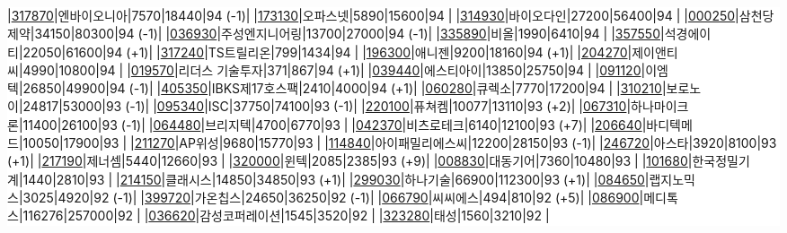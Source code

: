 |[317870](https://finance.daum.net/quotes/A317870)|엔바이오니아|7570|18440|94 (-1)|
|[173130](https://finance.daum.net/quotes/A173130)|오파스넷|5890|15600|94 |
|[314930](https://finance.daum.net/quotes/A314930)|바이오다인|27200|56400|94 |
|[000250](https://finance.daum.net/quotes/A000250)|삼천당제약|34150|80300|94 (-1)|
|[036930](https://finance.daum.net/quotes/A036930)|주성엔지니어링|13700|27000|94 (-1)|
|[335890](https://finance.daum.net/quotes/A335890)|비올|1990|6410|94 |
|[357550](https://finance.daum.net/quotes/A357550)|석경에이티|22050|61600|94 (+1)|
|[317240](https://finance.daum.net/quotes/A317240)|TS트릴리온|799|1434|94 |
|[196300](https://finance.daum.net/quotes/A196300)|애니젠|9200|18160|94 (+1)|
|[204270](https://finance.daum.net/quotes/A204270)|제이앤티씨|4990|10800|94 |
|[019570](https://finance.daum.net/quotes/A019570)|리더스 기술투자|371|867|94 (+1)|
|[039440](https://finance.daum.net/quotes/A039440)|에스티아이|13850|25750|94 |
|[091120](https://finance.daum.net/quotes/A091120)|이엠텍|26850|49900|94 (-1)|
|[405350](https://finance.daum.net/quotes/A405350)|IBKS제17호스팩|2410|4000|94 (+1)|
|[060280](https://finance.daum.net/quotes/A060280)|큐렉소|7770|17200|94 |
|[310210](https://finance.daum.net/quotes/A310210)|보로노이|24817|53000|93 (-1)|
|[095340](https://finance.daum.net/quotes/A095340)|ISC|37750|74100|93 (-1)|
|[220100](https://finance.daum.net/quotes/A220100)|퓨쳐켐|10077|13110|93 (+2)|
|[067310](https://finance.daum.net/quotes/A067310)|하나마이크론|11400|26100|93 (-1)|
|[064480](https://finance.daum.net/quotes/A064480)|브리지텍|4700|6770|93 |
|[042370](https://finance.daum.net/quotes/A042370)|비츠로테크|6140|12100|93 (+7)|
|[206640](https://finance.daum.net/quotes/A206640)|바디텍메드|10050|17900|93 |
|[211270](https://finance.daum.net/quotes/A211270)|AP위성|9680|15770|93 |
|[114840](https://finance.daum.net/quotes/A114840)|아이패밀리에스씨|12200|28150|93 (-1)|
|[246720](https://finance.daum.net/quotes/A246720)|아스타|3920|8100|93 (+1)|
|[217190](https://finance.daum.net/quotes/A217190)|제너셈|5440|12660|93 |
|[320000](https://finance.daum.net/quotes/A320000)|윈텍|2085|2385|93 (+9)|
|[008830](https://finance.daum.net/quotes/A008830)|대동기어|7360|10480|93 |
|[101680](https://finance.daum.net/quotes/A101680)|한국정밀기계|1440|2810|93 |
|[214150](https://finance.daum.net/quotes/A214150)|클래시스|14850|34850|93 (+1)|
|[299030](https://finance.daum.net/quotes/A299030)|하나기술|66900|112300|93 (+1)|
|[084650](https://finance.daum.net/quotes/A084650)|랩지노믹스|3025|4920|92 (-1)|
|[399720](https://finance.daum.net/quotes/A399720)|가온칩스|24650|36250|92 (-1)|
|[066790](https://finance.daum.net/quotes/A066790)|씨씨에스|494|810|92 (+5)|
|[086900](https://finance.daum.net/quotes/A086900)|메디톡스|116276|257000|92 |
|[036620](https://finance.daum.net/quotes/A036620)|감성코퍼레이션|1545|3520|92 |
|[323280](https://finance.daum.net/quotes/A323280)|태성|1560|3210|92 |